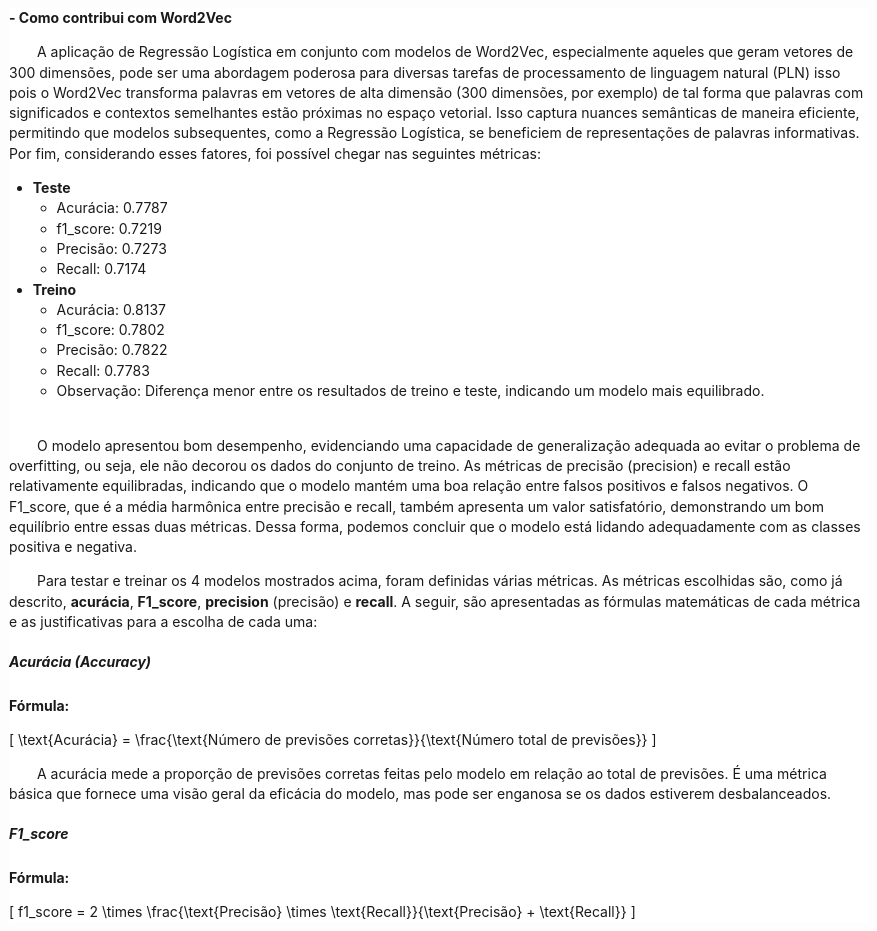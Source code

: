 
**- Como contribui com Word2Vec**

&emsp;&emsp;A aplicação de Regressão Logística em conjunto com modelos de Word2Vec, especialmente aqueles que geram vetores de 300 dimensões, pode ser uma abordagem poderosa para diversas tarefas de processamento de linguagem natural (PLN) isso pois o Word2Vec transforma palavras em vetores de alta dimensão (300 dimensões, por exemplo) de tal forma que palavras com significados e contextos semelhantes estão próximas no espaço vetorial. Isso captura nuances semânticas de maneira eficiente, permitindo que modelos subsequentes, como a Regressão Logística, se beneficiem de representações de palavras informativas. Por fim, considerando esses fatores, foi possível chegar nas seguintes métricas:

- **Teste**
  - Acurácia: 0.7787
  - f1_score: 0.7219
  - Precisão: 0.7273
  - Recall: 0.7174
- **Treino**
  - Acurácia: 0.8137
  - f1_score: 0.7802
  - Precisão: 0.7822
  - Recall: 0.7783
  - Observação: Diferença menor entre os resultados de treino e teste, indicando um modelo mais equilibrado.
  <br>

&emsp;&emsp;O modelo apresentou bom desempenho, evidenciando uma capacidade de generalização adequada ao evitar o problema de overfitting, ou seja, ele não decorou os dados do conjunto de treino. As métricas de precisão (precision) e recall estão relativamente equilibradas, indicando que o modelo mantém uma boa relação entre falsos positivos e falsos negativos. O F1_score, que é a média harmônica entre precisão e recall, também apresenta um valor satisfatório, demonstrando um bom equilíbrio entre essas duas métricas. Dessa forma, podemos concluir que o modelo está lidando adequadamente com as classes positiva e negativa.

&emsp;&emsp;Para testar e treinar os 4 modelos mostrados acima, foram definidas várias métricas. As métricas escolhidas são, como já descrito, **acurácia**, **F1_score**,  **precision** (precisão) e **recall**. A seguir, são apresentadas as fórmulas matemáticas de cada métrica e as justificativas para a escolha de cada uma:

##### Acurácia (Accuracy)

**Fórmula:**

\[ \text{Acurácia} = \frac{\text{Número de previsões corretas}}{\text{Número total de previsões}} \]

&emsp;&emsp;A acurácia mede a proporção de previsões corretas feitas pelo modelo em relação ao total de previsões. É uma métrica básica que fornece uma visão geral da eficácia do modelo, mas pode ser enganosa se os dados estiverem desbalanceados.
<br>

##### F1_score

**Fórmula:**

\[ f1\_score = 2 \times \frac{\text{Precisão} \times \text{Recall}}{\text{Precisão} + \text{Recall}} \]

